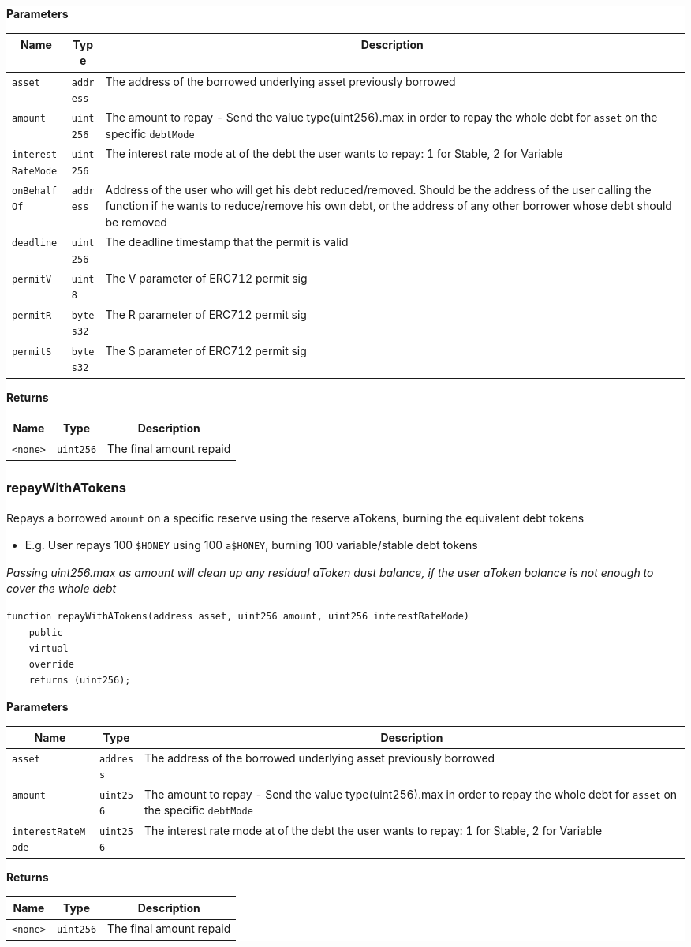 **Parameters**

| Name               | Type      | Description                                                                                                                                                                                                                    |
| ------------------ | --------- | ------------------------------------------------------------------------------------------------------------------------------------------------------------------------------------------------------------------------------ |
| `asset`            | `address` | The address of the borrowed underlying asset previously borrowed                                                                                                                                                               |
| `amount`           | `uint256` | The amount to repay - Send the value type(uint256).max in order to repay the whole debt for `asset` on the specific `debtMode`                                                                                                 |
| `interestRateMode` | `uint256` | The interest rate mode at of the debt the user wants to repay: 1 for Stable, 2 for Variable                                                                                                                                    |
| `onBehalfOf`       | `address` | Address of the user who will get his debt reduced/removed. Should be the address of the user calling the function if he wants to reduce/remove his own debt, or the address of any other borrower whose debt should be removed |
| `deadline`         | `uint256` | The deadline timestamp that the permit is valid                                                                                                                                                                                |
| `permitV`          | `uint8`   | The V parameter of ERC712 permit sig                                                                                                                                                                                           |
| `permitR`          | `bytes32` | The R parameter of ERC712 permit sig                                                                                                                                                                                           |
| `permitS`          | `bytes32` | The S parameter of ERC712 permit sig                                                                                                                                                                                           |

**Returns**

| Name     | Type      | Description             |
| -------- | --------- | ----------------------- |
| `<none>` | `uint256` | The final amount repaid |

### repayWithATokens

Repays a borrowed `amount` on a specific reserve using the reserve aTokens, burning the
equivalent debt tokens

- E.g. User repays 100 `$HONEY` using 100 `a$HONEY`, burning 100 variable/stable debt tokens

_Passing uint256.max as amount will clean up any residual aToken dust balance, if the user aToken
balance is not enough to cover the whole debt_

```solidity
function repayWithATokens(address asset, uint256 amount, uint256 interestRateMode)
    public
    virtual
    override
    returns (uint256);
```

**Parameters**

| Name               | Type      | Description                                                                                                                    |
| ------------------ | --------- | ------------------------------------------------------------------------------------------------------------------------------ |
| `asset`            | `address` | The address of the borrowed underlying asset previously borrowed                                                               |
| `amount`           | `uint256` | The amount to repay - Send the value type(uint256).max in order to repay the whole debt for `asset` on the specific `debtMode` |
| `interestRateMode` | `uint256` | The interest rate mode at of the debt the user wants to repay: 1 for Stable, 2 for Variable                                    |

**Returns**

| Name     | Type      | Description             |
| -------- | --------- | ----------------------- |
| `<none>` | `uint256` | The final amount repaid |
